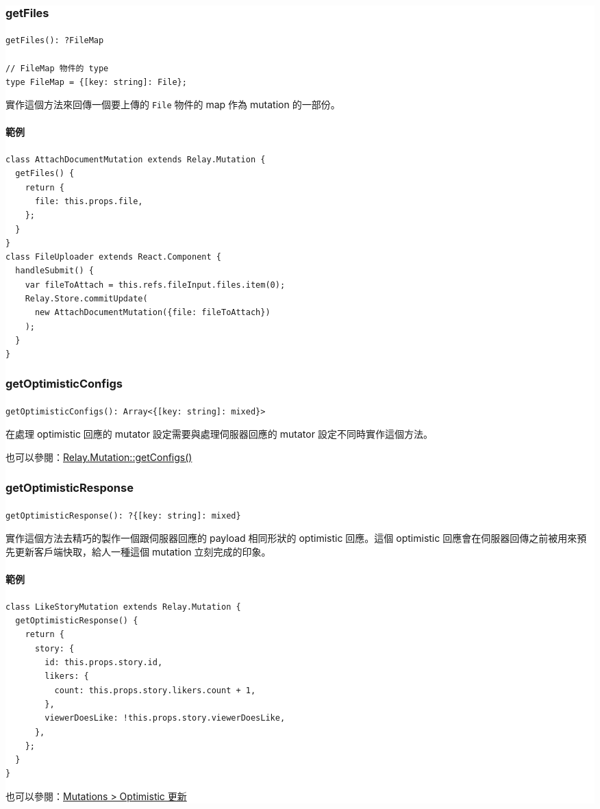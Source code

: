 ### getFiles

```
getFiles(): ?FileMap

// FileMap 物件的 type
type FileMap = {[key: string]: File};
```

實作這個方法來回傳一個要上傳的 `File` 物件的 map 作為 mutation 的一部份。

#### 範例

```
class AttachDocumentMutation extends Relay.Mutation {
  getFiles() {
    return {
      file: this.props.file,
    };
  }
}
class FileUploader extends React.Component {
  handleSubmit() {
    var fileToAttach = this.refs.fileInput.files.item(0);
    Relay.Store.commitUpdate(
      new AttachDocumentMutation({file: fileToAttach})
    );
  }
}
```

### getOptimisticConfigs

```
getOptimisticConfigs(): Array<{[key: string]: mixed}>
```

在處理 optimistic 回應的 mutator 設定需要與處理伺服器回應的 mutator 設定不同時實作這個方法。

也可以參閱：[Relay.Mutation::getConfigs()](#getconfigs-abstract-method)

### getOptimisticResponse

```
getOptimisticResponse(): ?{[key: string]: mixed}
```

實作這個方法去精巧的製作一個跟伺服器回應的 payload 相同形狀的 optimistic 回應。這個 optimistic 回應會在伺服器回傳之前被用來預先更新客戶端快取，給人一種這個 mutation 立刻完成的印象。

#### 範例

```
class LikeStoryMutation extends Relay.Mutation {
  getOptimisticResponse() {
    return {
      story: {
        id: this.props.story.id,
        likers: {
          count: this.props.story.likers.count + 1,
        },
        viewerDoesLike: !this.props.story.viewerDoesLike,
      },
    };
  }
}
```

也可以參閱：[Mutations > Optimistic 更新](guides-mutations.html#optimistic-updates)


  [key: Tk]: FragmentBuilder;